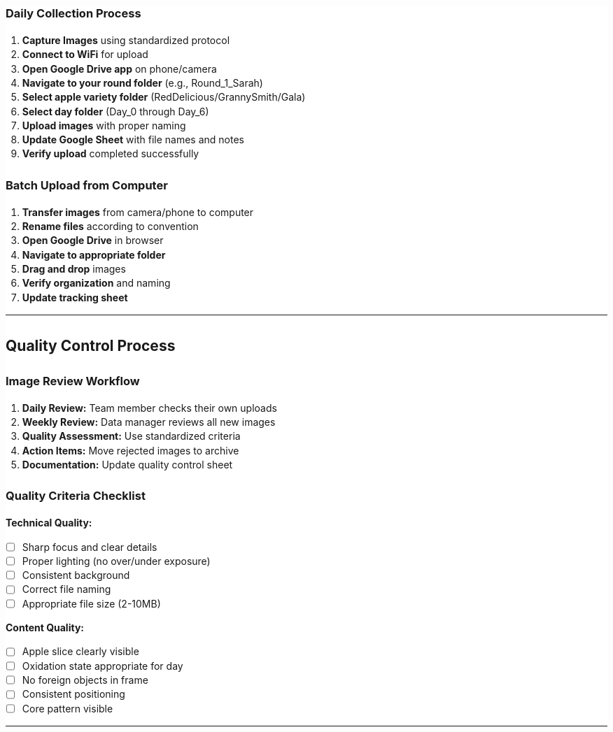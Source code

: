 ### Daily Collection Process

1. **Capture Images** using standardized protocol
2. **Connect to WiFi** for upload
3. **Open Google Drive app** on phone/camera
4. **Navigate to your round folder** (e.g., Round_1_Sarah)
5. **Select apple variety folder** (RedDelicious/GrannySmith/Gala)
6. **Select day folder** (Day_0 through Day_6)
7. **Upload images** with proper naming
8. **Update Google Sheet** with file names and notes
9. **Verify upload** completed successfully

### Batch Upload from Computer

1. **Transfer images** from camera/phone to computer
2. **Rename files** according to convention
3. **Open Google Drive** in browser
4. **Navigate to appropriate folder**
5. **Drag and drop** images
6. **Verify organization** and naming
7. **Update tracking sheet**

---

## Quality Control Process

### Image Review Workflow

1. **Daily Review:** Team member checks their own uploads
2. **Weekly Review:** Data manager reviews all new images
3. **Quality Assessment:** Use standardized criteria
4. **Action Items:** Move rejected images to archive
5. **Documentation:** Update quality control sheet

### Quality Criteria Checklist

**Technical Quality:**
- [ ] Sharp focus and clear details
- [ ] Proper lighting (no over/under exposure)
- [ ] Consistent background
- [ ] Correct file naming
- [ ] Appropriate file size (2-10MB)

**Content Quality:**
- [ ] Apple slice clearly visible
- [ ] Oxidation state appropriate for day
- [ ] No foreign objects in frame
- [ ] Consistent positioning
- [ ] Core pattern visible

---
